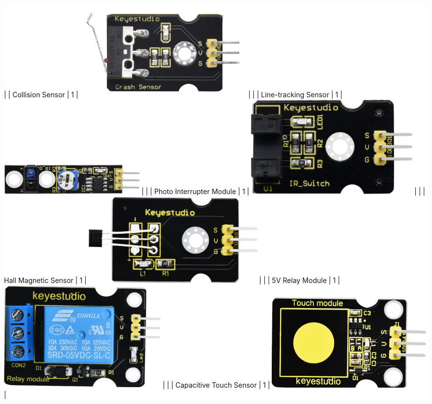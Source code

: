 |        | Collision Sensor              | 1            | ![](media/f702d0b711499638bb15a502d9dabc71.png) |
|        | Line-tracking Sensor          | 1            | ![](media/ff2e11d8a577a790e0b904e9cfc37522.png)              |
|        | Photo Interrupter Module      | 1            | ![](media/b62c2d380382f53282d42a133a9dfee3.png)              |
|        | Hall Magnetic Sensor          | 1            | ![](media/d4a9322d8fa40c2ab2d9847b92c10ef3.png)              |
|        | 5V Relay Module               | 1            | ![](media/fe803702f875408b749d5f7da04c8f60.png)              |
|        | Capacitive Touch Sensor       | 1            | ![](media/78772addf952a06530b3d29ec566b8c1.png)              |
